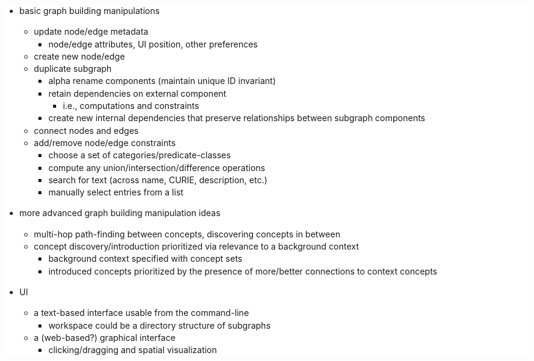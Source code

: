 * basic graph building manipulations
  * update node/edge metadata
    * node/edge attributes, UI position, other preferences
  * create new node/edge
  * duplicate subgraph
    * alpha rename components (maintain unique ID invariant)
    * retain dependencies on external component
      * i.e., computations and constraints
    * create new internal dependencies that preserve relationships between
      subgraph components
  * connect nodes and edges
  * add/remove node/edge constraints
    * choose a set of categories/predicate-classes
    * compute any union/intersection/difference operations
    * search for text (across name, CURIE, description, etc.)
    * manually select entries from a list

* more advanced graph building manipulation ideas
  * multi-hop path-finding between concepts, discovering concepts in between
  * concept discovery/introduction prioritized via relevance to a background
    context
    * background context specified with concept sets
    * introduced concepts prioritized by the presence of more/better
      connections to context concepts

* UI
  * a text-based interface usable from the command-line
    * workspace could be a directory structure of subgraphs
  * a (web-based?) graphical interface
    * clicking/dragging and spatial visualization
